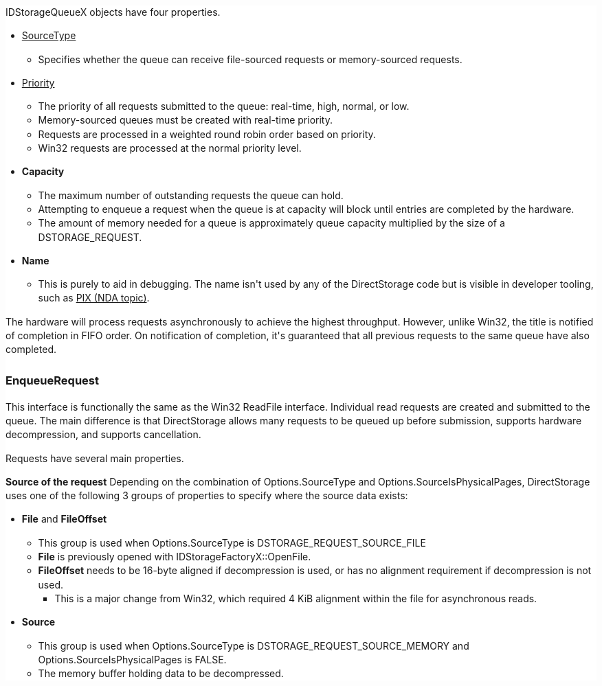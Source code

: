 IDStorageQueueX objects have four properties.

* [SourceType](../../../reference/system/dstorage/enums/dstorage_request_source_type.md)
  * Specifies whether the queue can receive file-sourced requests or
    memory-sourced requests.

* [Priority](../../../reference/system/dstorage/enums/dstorage_priority.md)
  * The priority of all requests submitted to the queue: real-time, high, normal, or low.
  * Memory-sourced queues must be created with real-time priority.
  * Requests are processed in a weighted round robin order based on priority.
  * Win32 requests are processed at the normal priority level.

* **Capacity**
  * The maximum number of outstanding requests the queue can hold.
  * Attempting to enqueue a request when the queue is at capacity will block
    until entries are completed by the hardware.
  * The amount of memory needed for a queue is approximately queue capacity
    multiplied by the size of a DSTORAGE_REQUEST.

* **Name**
  * This is purely to aid in debugging. The name isn't used by any of the
    DirectStorage code but is visible in developer tooling, such as
    [PIX (NDA topic)](../../../tools-console/xbox-tools-and-apis/pix/pix-directstorage.md).

The hardware will process requests asynchronously to achieve the highest
throughput. However, unlike Win32, the title is notified of completion in FIFO
order. On notification of completion, it's guaranteed that all previous requests
to the same queue have also completed.

### EnqueueRequest

This interface is functionally the same as the Win32 ReadFile interface.
Individual read requests are created and submitted to the queue. The main
difference is that DirectStorage allows many requests to be queued up before
submission, supports hardware decompression, and supports cancellation.

Requests have several main properties.

**Source of the request**
  Depending on the combination of Options.SourceType and
  Options.SourceIsPhysicalPages, DirectStorage uses one of the following 3
  groups of properties to specify where the source data exists:
  - **File** and **FileOffset**
    - This group is used when Options.SourceType is DSTORAGE_REQUEST_SOURCE_FILE
    - **File** is previously opened with IDStorageFactoryX::OpenFile.
    - **FileOffset** needs to be 16-byte aligned if decompression is used, or
      has no alignment requirement if decompression is not used.
      - This is a major change from Win32, which required 4 KiB alignment within
        the file for asynchronous reads.

  - **Source**
    - This group is used when Options.SourceType is DSTORAGE_REQUEST_SOURCE_MEMORY
      and Options.SourceIsPhysicalPages is FALSE.
    - The memory buffer holding data to be decompressed.
